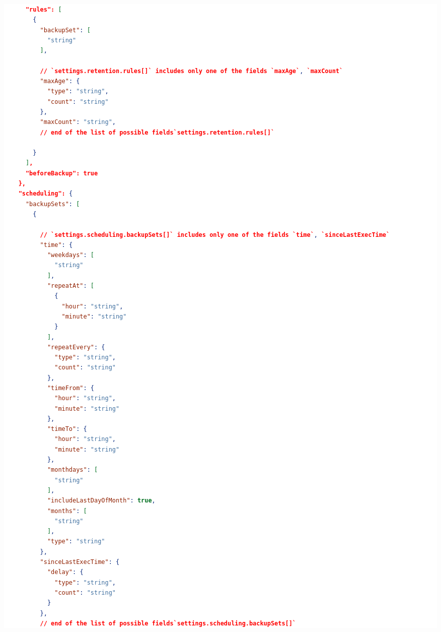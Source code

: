 ```json 
      "rules": [
        {
          "backupSet": [
            "string"
          ],

          // `settings.retention.rules[]` includes only one of the fields `maxAge`, `maxCount`
          "maxAge": {
            "type": "string",
            "count": "string"
          },
          "maxCount": "string",
          // end of the list of possible fields`settings.retention.rules[]`

        }
      ],
      "beforeBackup": true
    },
    "scheduling": {
      "backupSets": [
        {

          // `settings.scheduling.backupSets[]` includes only one of the fields `time`, `sinceLastExecTime`
          "time": {
            "weekdays": [
              "string"
            ],
            "repeatAt": [
              {
                "hour": "string",
                "minute": "string"
              }
            ],
            "repeatEvery": {
              "type": "string",
              "count": "string"
            },
            "timeFrom": {
              "hour": "string",
              "minute": "string"
            },
            "timeTo": {
              "hour": "string",
              "minute": "string"
            },
            "monthdays": [
              "string"
            ],
            "includeLastDayOfMonth": true,
            "months": [
              "string"
            ],
            "type": "string"
          },
          "sinceLastExecTime": {
            "delay": {
              "type": "string",
              "count": "string"
            }
          },
          // end of the list of possible fields`settings.scheduling.backupSets[]`

```